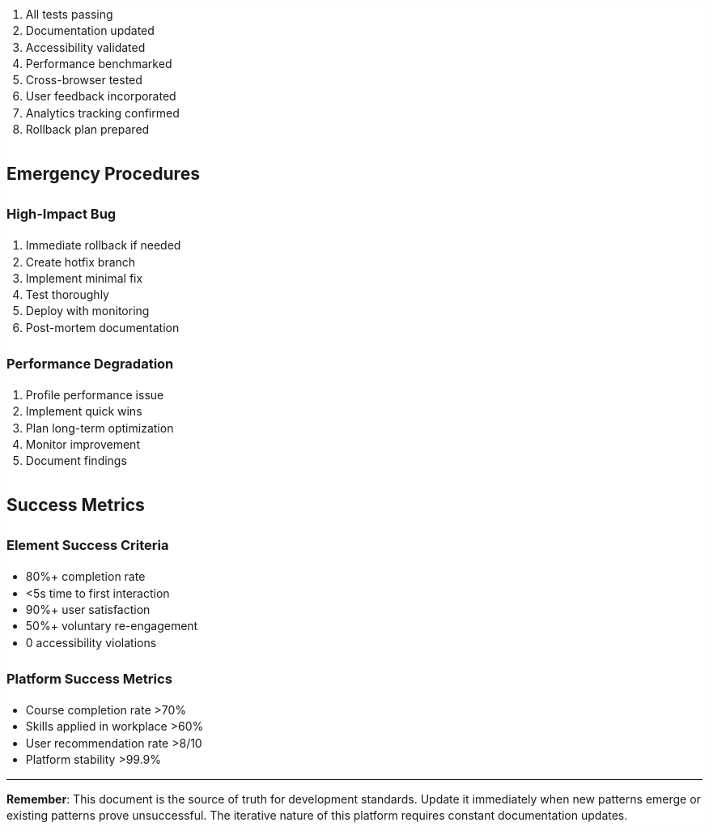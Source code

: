 1. All tests passing
2. Documentation updated
3. Accessibility validated
4. Performance benchmarked
5. Cross-browser tested
6. User feedback incorporated
7. Analytics tracking confirmed
8. Rollback plan prepared

## Emergency Procedures

### High-Impact Bug
1. Immediate rollback if needed
2. Create hotfix branch
3. Implement minimal fix
4. Test thoroughly
5. Deploy with monitoring
6. Post-mortem documentation

### Performance Degradation
1. Profile performance issue
2. Implement quick wins
3. Plan long-term optimization
4. Monitor improvement
5. Document findings

## Success Metrics

### Element Success Criteria
- 80%+ completion rate
- <5s time to first interaction
- 90%+ user satisfaction
- 50%+ voluntary re-engagement
- 0 accessibility violations

### Platform Success Metrics
- Course completion rate >70%
- Skills applied in workplace >60%
- User recommendation rate >8/10
- Platform stability >99.9%

---

**Remember**: This document is the source of truth for development standards. Update it immediately when new patterns emerge or existing patterns prove unsuccessful. The iterative nature of this platform requires constant documentation updates.